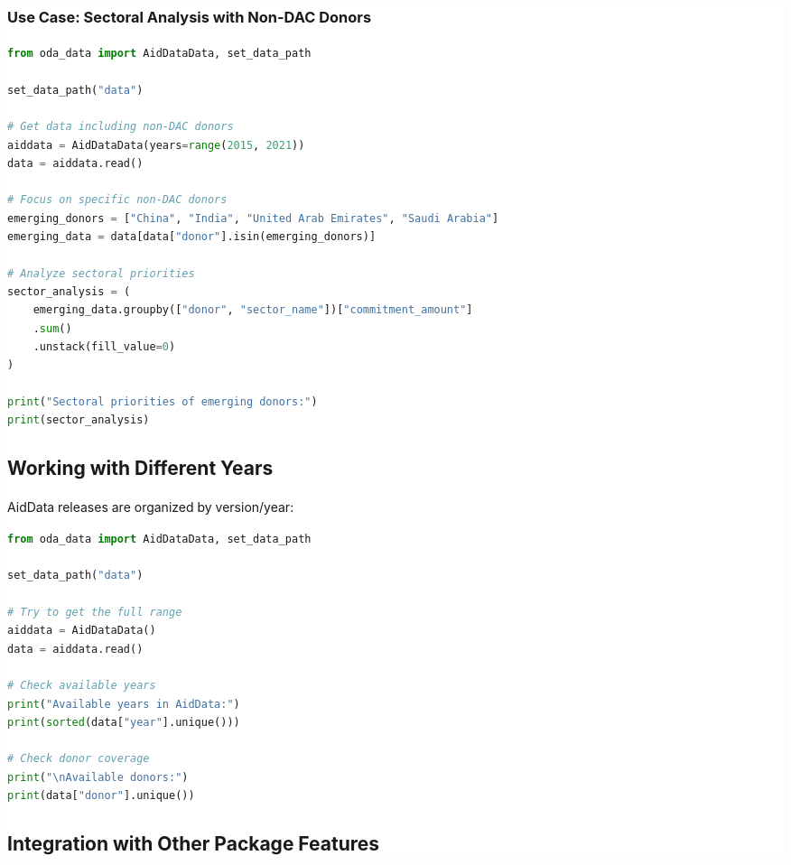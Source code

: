 ```python title="Cross-Validate Data Sources"
```

### Use Case: Sectoral Analysis with Non-DAC Donors

```python title="Sectoral Priorities of Emerging Donors"
from oda_data import AidDataData, set_data_path

set_data_path("data")

# Get data including non-DAC donors
aiddata = AidDataData(years=range(2015, 2021))
data = aiddata.read()

# Focus on specific non-DAC donors
emerging_donors = ["China", "India", "United Arab Emirates", "Saudi Arabia"]
emerging_data = data[data["donor"].isin(emerging_donors)]

# Analyze sectoral priorities
sector_analysis = (
    emerging_data.groupby(["donor", "sector_name"])["commitment_amount"]
    .sum()
    .unstack(fill_value=0)
)

print("Sectoral priorities of emerging donors:")
print(sector_analysis)
```

## Working with Different Years

AidData releases are organized by version/year:

```python title="Understanding AidData Coverage"
from oda_data import AidDataData, set_data_path

set_data_path("data")

# Try to get the full range
aiddata = AidDataData()
data = aiddata.read()

# Check available years
print("Available years in AidData:")
print(sorted(data["year"].unique()))

# Check donor coverage
print("\nAvailable donors:")
print(data["donor"].unique())
```

## Integration with Other Package Features

